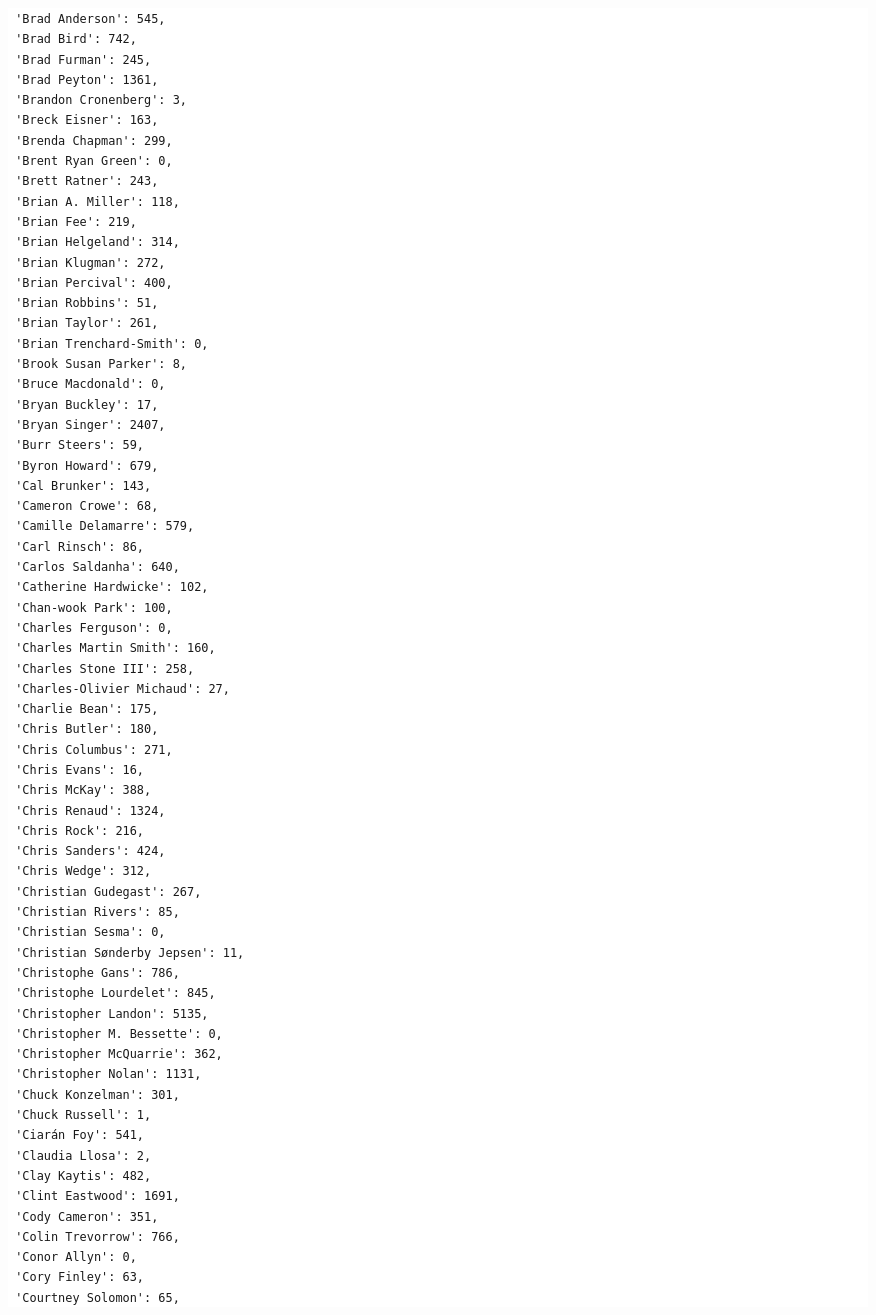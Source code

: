      'Brad Anderson': 545,
     'Brad Bird': 742,
     'Brad Furman': 245,
     'Brad Peyton': 1361,
     'Brandon Cronenberg': 3,
     'Breck Eisner': 163,
     'Brenda Chapman': 299,
     'Brent Ryan Green': 0,
     'Brett Ratner': 243,
     'Brian A. Miller': 118,
     'Brian Fee': 219,
     'Brian Helgeland': 314,
     'Brian Klugman': 272,
     'Brian Percival': 400,
     'Brian Robbins': 51,
     'Brian Taylor': 261,
     'Brian Trenchard-Smith': 0,
     'Brook Susan Parker': 8,
     'Bruce Macdonald': 0,
     'Bryan Buckley': 17,
     'Bryan Singer': 2407,
     'Burr Steers': 59,
     'Byron Howard': 679,
     'Cal Brunker': 143,
     'Cameron Crowe': 68,
     'Camille Delamarre': 579,
     'Carl Rinsch': 86,
     'Carlos Saldanha': 640,
     'Catherine Hardwicke': 102,
     'Chan-wook Park': 100,
     'Charles Ferguson': 0,
     'Charles Martin Smith': 160,
     'Charles Stone III': 258,
     'Charles-Olivier Michaud': 27,
     'Charlie Bean': 175,
     'Chris Butler': 180,
     'Chris Columbus': 271,
     'Chris Evans': 16,
     'Chris McKay': 388,
     'Chris Renaud': 1324,
     'Chris Rock': 216,
     'Chris Sanders': 424,
     'Chris Wedge': 312,
     'Christian Gudegast': 267,
     'Christian Rivers': 85,
     'Christian Sesma': 0,
     'Christian Sønderby Jepsen': 11,
     'Christophe Gans': 786,
     'Christophe Lourdelet': 845,
     'Christopher Landon': 5135,
     'Christopher M. Bessette': 0,
     'Christopher McQuarrie': 362,
     'Christopher Nolan': 1131,
     'Chuck Konzelman': 301,
     'Chuck Russell': 1,
     'Ciarán Foy': 541,
     'Claudia Llosa': 2,
     'Clay Kaytis': 482,
     'Clint Eastwood': 1691,
     'Cody Cameron': 351,
     'Colin Trevorrow': 766,
     'Conor Allyn': 0,
     'Cory Finley': 63,
     'Courtney Solomon': 65,